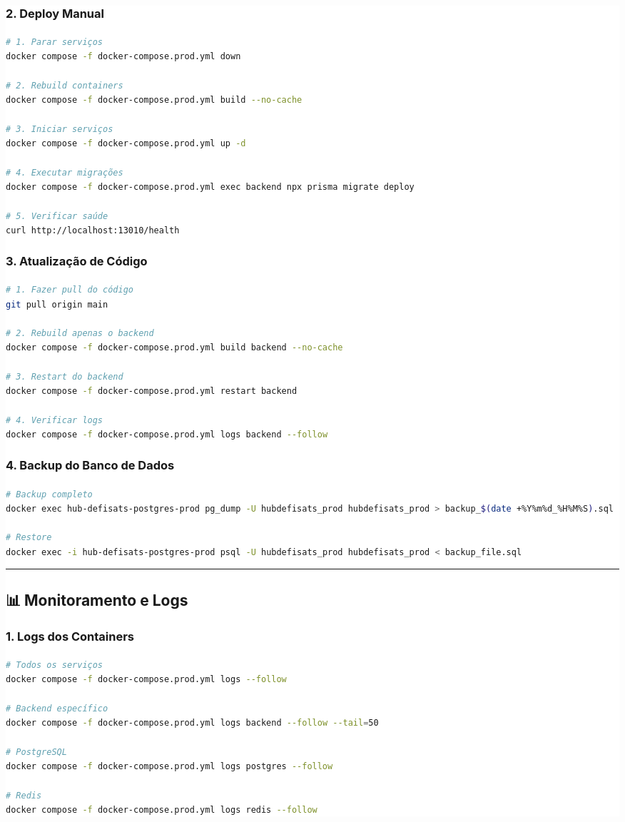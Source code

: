 ### 2. Deploy Manual
```bash
# 1. Parar serviços
docker compose -f docker-compose.prod.yml down

# 2. Rebuild containers
docker compose -f docker-compose.prod.yml build --no-cache

# 3. Iniciar serviços
docker compose -f docker-compose.prod.yml up -d

# 4. Executar migrações
docker compose -f docker-compose.prod.yml exec backend npx prisma migrate deploy

# 5. Verificar saúde
curl http://localhost:13010/health
```

### 3. Atualização de Código
```bash
# 1. Fazer pull do código
git pull origin main

# 2. Rebuild apenas o backend
docker compose -f docker-compose.prod.yml build backend --no-cache

# 3. Restart do backend
docker compose -f docker-compose.prod.yml restart backend

# 4. Verificar logs
docker compose -f docker-compose.prod.yml logs backend --follow
```

### 4. Backup do Banco de Dados
```bash
# Backup completo
docker exec hub-defisats-postgres-prod pg_dump -U hubdefisats_prod hubdefisats_prod > backup_$(date +%Y%m%d_%H%M%S).sql

# Restore
docker exec -i hub-defisats-postgres-prod psql -U hubdefisats_prod hubdefisats_prod < backup_file.sql
```

---

## 📊 Monitoramento e Logs

### 1. Logs dos Containers
```bash
# Todos os serviços
docker compose -f docker-compose.prod.yml logs --follow

# Backend específico
docker compose -f docker-compose.prod.yml logs backend --follow --tail=50

# PostgreSQL
docker compose -f docker-compose.prod.yml logs postgres --follow

# Redis
docker compose -f docker-compose.prod.yml logs redis --follow
```
